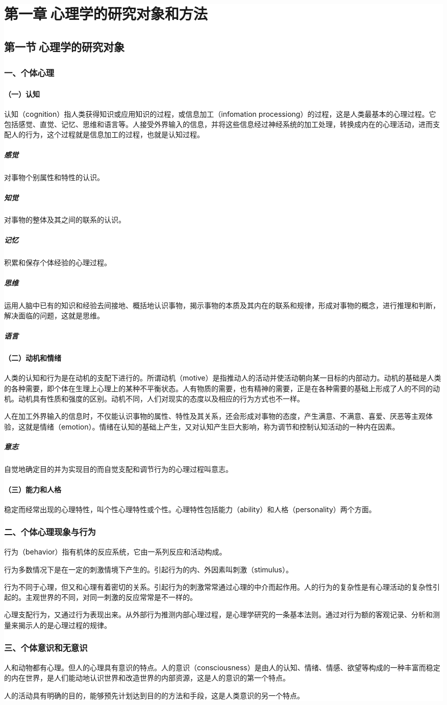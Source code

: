 # 第一章 心理学的研究对象和方法

## 第一节 心理学的研究对象

### 一、个体心理

#### （一）认知
认知（cognition）指人类获得知识或应用知识的过程，或信息加工（infomation processiong）的过程，这是人类最基本的心理过程。它包括感觉、直觉、记忆、思维和语言等。人接受外界输入的信息，并将这些信息经过神经系统的加工处理，转换成内在的心理活动，进而支配人的行为，这个过程就是信息加工的过程，也就是认知过程。

##### 感觉
对事物个别属性和特性的认识。

##### 知觉
对事物的整体及其之间的联系的认识。

##### 记忆
积累和保存个体经验的心理过程。

##### 思维
运用人脑中已有的知识和经验去间接地、概括地认识事物，揭示事物的本质及其内在的联系和规律，形成对事物的概念，进行推理和判断，解决面临的问题，这就是思维。

##### 语言

#### （二）动机和情绪
人类的认知和行为是在动机的支配下进行的。所谓动机（motive）是指推动人的活动并使活动朝向某一目标的内部动力。动机的基础是人类的各种需要，即个体在生理上心理上的某种不平衡状态。人有物质的需要，也有精神的需要，正是在各种需要的基础上形成了人的不同的动机。动机具有性质和强度的区别。动机不同，人们对现实的态度以及相应的行为方式也不一样。

人在加工外界输入的信息时，不仅能认识事物的属性、特性及其关系，还会形成对事物的态度，产生满意、不满意、喜爱、厌恶等主观体验，这就是情绪（emotion）。情绪在认知的基础上产生，又对认知产生巨大影响，称为调节和控制认知活动的一种内在因素。

##### 意志
自觉地确定目的并为实现目的而自觉支配和调节行为的心理过程叫意志。

#### （三）能力和人格
稳定而经常出现的心理特性，叫个性心理特性或个性。心理特性包括能力（ability）和人格（personality）两个方面。

### 二、个体心理现象与行为
行为（behavior）指有机体的反应系统，它由一系列反应和活动构成。

行为多数情况下是在一定的刺激情境下产生的。引起行为的内、外因素叫刺激（stimulus）。

行为不同于心理，但又和心理有着密切的关系。引起行为的刺激常常通过心理的中介而起作用。人的行为的复杂性是有心理活动的复杂性引起的。主观世界的不同，对同一刺激的反应常常是不一样的。

心理支配行为，又通过行为表现出来。从外部行为推测内部心理过程，是心理学研究的一条基本法则。通过对行为额的客观记录、分析和测量来揭示人的是心理过程的规律。

### 三、个体意识和无意识
人和动物都有心理。但人的心理具有意识的特点。人的意识（consciousness）是由人的认知、情绪、情感、欲望等构成的一种丰富而稳定的内在世界，是人们能动地认识世界和改造世界的内部资源，这是人的意识的第一个特点。

人的活动具有明确的目的，能够预先计划达到目的的方法和手段，这是人类意识的另一个特点。
